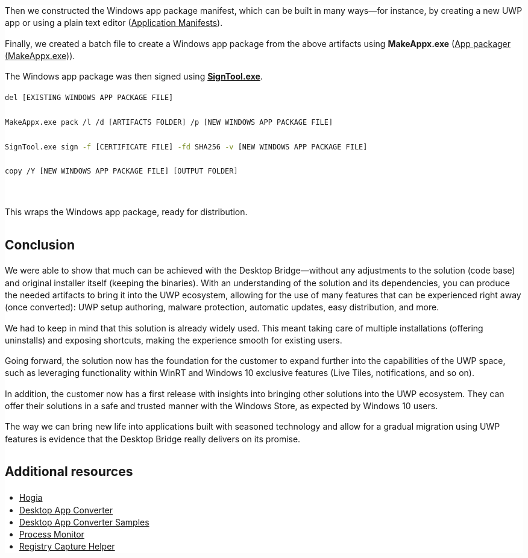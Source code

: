 Then we constructed the Windows app package manifest, which can be built in many ways—for instance, by creating a new UWP app or using a plain text editor ([Application Manifests](https://msdn.microsoft.com/en-us/library/windows/desktop/aa374191(v=vs.85).aspx)).

Finally, we created a batch file to create a Windows app package from the above artifacts using **MakeAppx.exe** ([App packager (MakeAppx.exe)](https://msdn.microsoft.com/en-us/library/windows/desktop/hh446767(v=vs.85).aspx)).

The Windows app package was then signed using [**SignTool.exe**](https://msdn.microsoft.com/en-us/library/8s9b9yaz(v=vs.110).aspx).

```bash
del [EXISTING WINDOWS APP PACKAGE FILE]

MakeAppx.exe pack /l /d [ARTIFACTS FOLDER] /p [NEW WINDOWS APP PACKAGE FILE]

SignTool.exe sign -f [CERTIFICATE FILE] -fd SHA256 -v [NEW WINDOWS APP PACKAGE FILE]

copy /Y [NEW WINDOWS APP PACKAGE FILE] [OUTPUT FOLDER]
```

<br/>

This wraps the Windows app package, ready for distribution.

## Conclusion ##

We were able to show that much can be achieved with the Desktop Bridge—without any adjustments to the solution (code base) and original installer itself (keeping the binaries). With an understanding of the solution and its dependencies, you can produce the needed artifacts to bring it into the UWP ecosystem, allowing for the use of many features that can be experienced right away (once converted): UWP setup authoring, malware protection, automatic updates, easy distribution, and more.

We had to keep in mind that this solution is already widely used. This meant taking care of multiple installations (offering uninstalls) and exposing shortcuts, making the experience smooth for existing users.

Going forward, the solution now has the foundation for the customer to expand further into the capabilities of the UWP space, such as leveraging functionality within WinRT and Windows 10 exclusive features (Live Tiles, notifications, and so on). 

In addition, the customer now has a first release with insights into bringing other solutions into the UWP ecosystem. They can offer their solutions in a safe and trusted manner with the Windows Store, as expected by Windows 10 users. 

The way we can bring new life into applications built with seasoned technology and allow for a gradual migration using UWP features is evidence that the Desktop Bridge really delivers on its promise.

## Additional resources ##

- [Hogia](http://hogia.com/)
- [Desktop App Converter](https://docs.microsoft.com/en-us/windows/uwp/porting/desktop-to-uwp-run-desktop-app-converter)
- [Desktop App Converter Samples](https://github.com/Microsoft/DesktopBridgeToUWP-Samples)
- [Process Monitor](https://technet.microsoft.com/en-us/sysinternals/processmonitor.aspx)
- [Registry Capture Helper](https://github.com/simonjaeger/registry-capture-helper)


